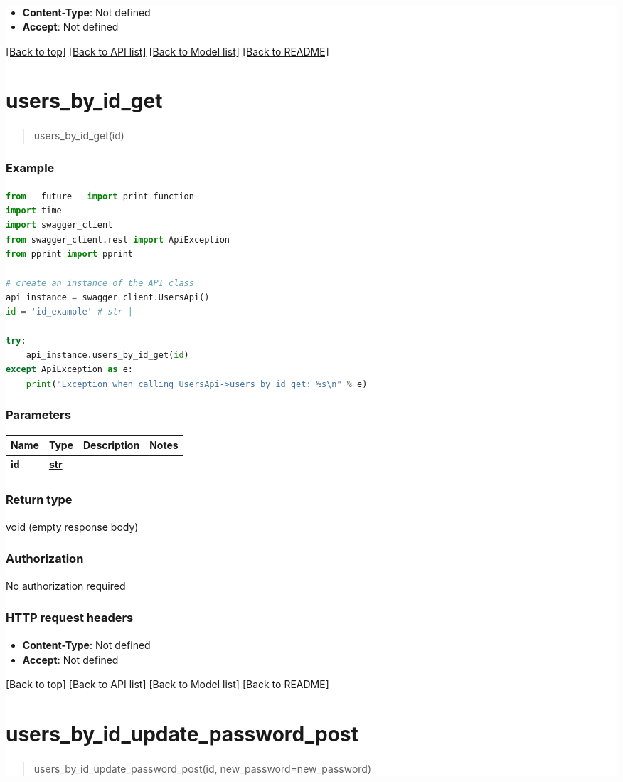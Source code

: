  - **Content-Type**: Not defined
 - **Accept**: Not defined

[[Back to top]](#) [[Back to API list]](../README.md#documentation-for-api-endpoints) [[Back to Model list]](../README.md#documentation-for-models) [[Back to README]](../README.md)

# **users_by_id_get**
> users_by_id_get(id)



### Example
```python
from __future__ import print_function
import time
import swagger_client
from swagger_client.rest import ApiException
from pprint import pprint

# create an instance of the API class
api_instance = swagger_client.UsersApi()
id = 'id_example' # str | 

try:
    api_instance.users_by_id_get(id)
except ApiException as e:
    print("Exception when calling UsersApi->users_by_id_get: %s\n" % e)
```

### Parameters

Name | Type | Description  | Notes
------------- | ------------- | ------------- | -------------
 **id** | [**str**](.md)|  | 

### Return type

void (empty response body)

### Authorization

No authorization required

### HTTP request headers

 - **Content-Type**: Not defined
 - **Accept**: Not defined

[[Back to top]](#) [[Back to API list]](../README.md#documentation-for-api-endpoints) [[Back to Model list]](../README.md#documentation-for-models) [[Back to README]](../README.md)

# **users_by_id_update_password_post**
> users_by_id_update_password_post(id, new_password=new_password)
